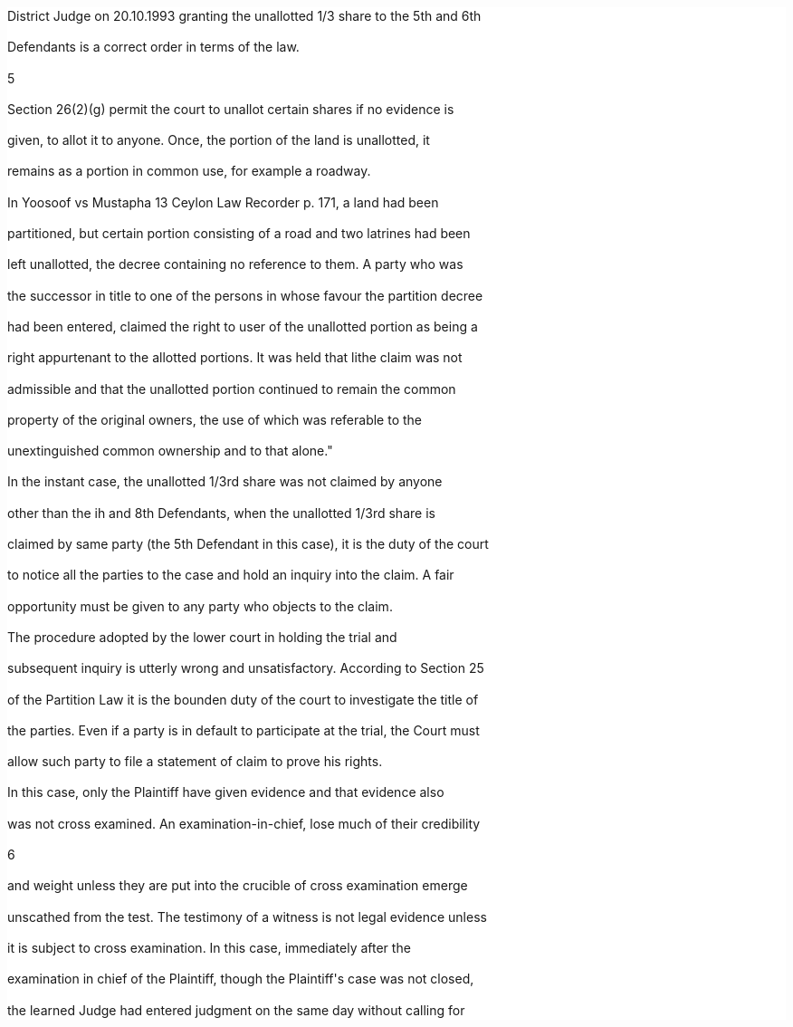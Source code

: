 District Judge on 20.10.1993 granting the unallotted 1/3 share to the 5th and 6th

Defendants is a correct order in terms of the law.

5

Section 26(2)(g) permit the court to unallot certain shares if no evidence is

given, to allot it to anyone. Once, the portion of the land is unallotted, it

remains as a portion in common use, for example a roadway.

In Yoosoof vs Mustapha 13 Ceylon Law Recorder p. 171, a land had been

partitioned, but certain portion consisting of a road and two latrines had been

left unallotted, the decree containing no reference to them. A party who was

the successor in title to one of the persons in whose favour the partition decree

had been entered, claimed the right to user of the unallotted portion as being a

right appurtenant to the allotted portions. It was held that lithe claim was not

admissible and that the unallotted portion continued to remain the common

property of the original owners, the use of which was referable to the

unextinguished common ownership and to that alone."

In the instant case, the unallotted 1/3rd share was not claimed by anyone

other than the ih and 8th Defendants, when the unallotted 1/3rd share is

claimed by same party (the 5th Defendant in this case), it is the duty of the court

to notice all the parties to the case and hold an inquiry into the claim. A fair

opportunity must be given to any party who objects to the claim.

The procedure adopted by the lower court in holding the trial and

subsequent inquiry is utterly wrong and unsatisfactory. According to Section 25

of the Partition Law it is the bounden duty of the court to investigate the title of

the parties. Even if a party is in default to participate at the trial, the Court must

allow such party to file a statement of claim to prove his rights.

In this case, only the Plaintiff have given evidence and that evidence also

was not cross examined. An examination-in-chief, lose much of their credibility

6

and weight unless they are put into the crucible of cross examination emerge

unscathed from the test. The testimony of a witness is not legal evidence unless

it is subject to cross examination. In this case, immediately after the

examination in chief of the Plaintiff, though the Plaintiff's case was not closed,

the learned Judge had entered judgment on the same day without calling for
